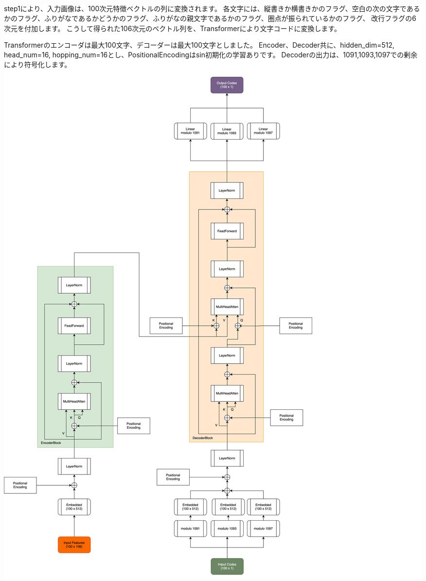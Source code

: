 step1により、入力画像は、100次元特徴ベクトルの列に変換されます。
各文字には、縦書きか横書きかのフラグ、空白の次の文字であるかのフラグ、ふりがなであるかどうかのフラグ、ふりがなの親文字であるかのフラグ、圏点が振られているかのフラグ、
改行フラグの6次元を付加します。
こうして得られた106次元のベクトル列を、Transformerにより文字コードに変換します。

Transformerのエンコーダは最大100文字、デコーダーは最大100文字としました。
Encoder、Decoder共に、hidden_dim=512, head_num=16, hopping_num=16とし、PositionalEncodingはsin初期化の学習ありです。
Decoderの出力は、1091,1093,1097での剰余により符号化します。

![Transformer diagram](https://github.com/lithium0003/findtextCenterNet/blob/main/img/Transformer.drawio.svg "Transformer")

